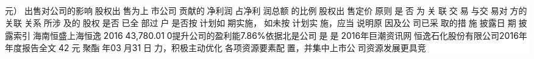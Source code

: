元）
出售对公司的影响
股权出
售为上
市公司
贡献的
净利润
占净利
润总额
的比例
股权出
售定价
原则
是
否
为
关
联
交
易
与交
易对
方的
关联
关系
所涉
及的
股权
是否
已全
部过
户
是否按
计划如
期实施，
如未按
计划实
施，应当
说明原
因及公
司已采
取的措
施
披露日
期
披露索引
海南恒盛上海恒逸
2016
43,780.01
0提升公司的盈利能7.86%依据北是公司
是
是
2016年巨潮资讯网
恒逸石化股份有限公司2016年年度报告全文
42
元
聚酯
年03
月31
日
力，积极主动优化
各项资源要素配
置，并集中上市公
司资源发展更具竞